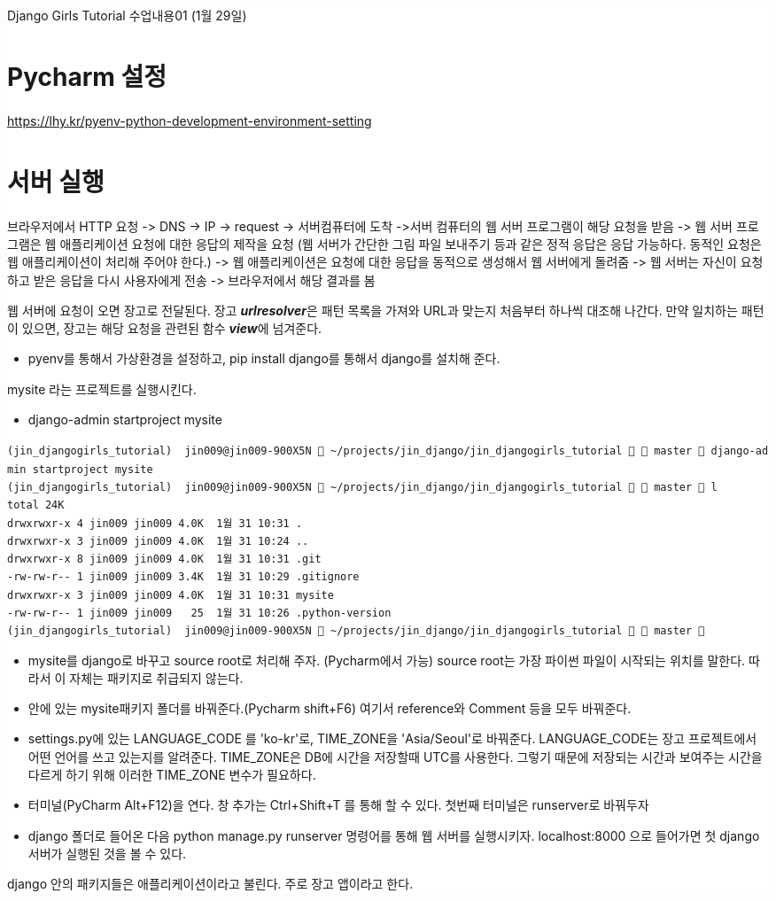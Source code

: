 Django Girls Tutorial 수업내용01 (1월 29일)
# Pycharm 설정
https://lhy.kr/pyenv-python-development-environment-setting

# 서버 실행
브라우저에서 HTTP 요청 -> DNS -> IP -> request -> 서버컴퓨터에 도착
->서버 컴퓨터의 웹 서버 프로그램이 해당 요청을 받음
-> 웹 서버 프로그램은 웹 애플리케이션 요청에 대한 응답의 제작을 요청
    (웹 서버가 간단한 그림 파일 보내주기 등과 같은 정적 응답은 응답 가능하다. 동적인 요청은 웹 애플리케이션이 처리해 주어야 한다.)
-> 웹 애플리케이션은 요청에 대한 응답을 동적으로 생성해서 웹 서버에게 돌려줌
-> 웹 서버는 자신이 요청하고 받은 응답을 다시 사용자에게 전송
-> 브라우저에서 해당 결과를 봄	

웹 서버에 요청이 오면 장고로 전달된다. 장고 ***urlresolver***은 패턴 목록을 가져와 URL과 맞는지 처음부터 하나씩 대조해 나간다. 만약 일치하는 패턴이 있으면, 장고는 해당 요청을 관련된 함수 ***view***에 넘겨준다.

- pyenv를 통해서 가상환경을 설정하고, pip install django를 통해서 django를 설치해 준다. 

mysite 라는 프로젝트를 실행시킨다.

- django-admin startproject mysite


```
(jin_djangogirls_tutorial)  jin009@jin009-900X5N  ~/projects/jin_django/jin_djangogirls_tutorial   master  django-admin startproject mysite
(jin_djangogirls_tutorial)  jin009@jin009-900X5N  ~/projects/jin_django/jin_djangogirls_tutorial   master  l 
total 24K
drwxrwxr-x 4 jin009 jin009 4.0K  1월 31 10:31 .
drwxrwxr-x 3 jin009 jin009 4.0K  1월 31 10:24 ..
drwxrwxr-x 8 jin009 jin009 4.0K  1월 31 10:31 .git
-rw-rw-r-- 1 jin009 jin009 3.4K  1월 31 10:29 .gitignore
drwxrwxr-x 3 jin009 jin009 4.0K  1월 31 10:31 mysite
-rw-rw-r-- 1 jin009 jin009   25  1월 31 10:26 .python-version
(jin_djangogirls_tutorial)  jin009@jin009-900X5N  ~/projects/jin_django/jin_djangogirls_tutorial   master  
```
- mysite를 django로 바꾸고 source root로 처리해 주자. (Pycharm에서 가능) source root는 가장 파이썬 파일이 시작되는 위치를 말한다. 따라서 이 자체는 패키지로 취급되지 않는다.

- 안에 있는 mysite패키지 폴더를 바꿔준다.(Pycharm shift+F6) 여기서 reference와 Comment 등을 모두 바꿔준다.

- settings.py에 있는 LANGUAGE_CODE 를 'ko-kr'로, TIME_ZONE을 'Asia/Seoul'로 바꿔준다.
LANGUAGE_CODE는 장고 프로젝트에서 어떤 언어를 쓰고 있는지를 알려준다.
TIME_ZONE은 DB에 시간을 저장할때 UTC를 사용한다. 그렇기 때문에 저장되는 시간과 보여주는 시간을 다르게 하기 위해 이러한 TIME_ZONE 변수가 필요하다.

- 터미널(PyCharm Alt+F12)을 연다. 창 추가는 Ctrl+Shift+T 를 통해 할 수 있다. 첫번째 터미널은 runserver로 바꿔두자

- django 폴더로 들어온 다음 python manage.py runserver 명령어를 통해 웹 서버를 실행시키자.
localhost:8000 으로 들어가면 첫 django서버가 실행된 것을 볼 수 있다.

django 안의 패키지들은 애플리케이션이라고 불린다. 주로 장고 앱이라고 한다.
